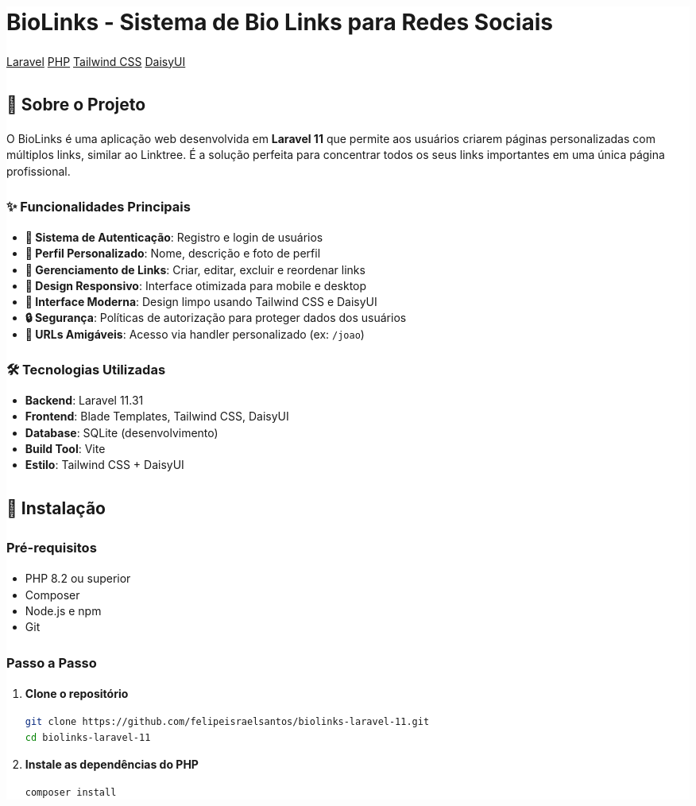 # BioLinks - Sistema de Bio Links para Redes Sociais

[Laravel](https://img.shields.io/badge/Laravel-11.31-FF2D20?logo=laravel&logoColor=white)
[PHP](https://img.shields.io/badge/PHP-8.2+-777BB4?logo=php&logoColor=white)
[Tailwind CSS](https://img.shields.io/badge/Tailwind%20CSS-3.4.17-38B2AC?logo=tailwind-css&logoColor=white)
[DaisyUI](https://img.shields.io/badge/DaisyUI-5.1.13-5A0EF8?logo=daisyui&logoColor=white)

## 📖 Sobre o Projeto

O BioLinks é uma aplicação web desenvolvida em **Laravel 11** que permite aos usuários criarem páginas personalizadas com múltiplos links, similar ao Linktree. É a solução perfeita para concentrar todos os seus links importantes em uma única página profissional.

### ✨ Funcionalidades Principais

- **🔐 Sistema de Autenticação**: Registro e login de usuários
- **👤 Perfil Personalizado**: Nome, descrição e foto de perfil
- **🔗 Gerenciamento de Links**: Criar, editar, excluir e reordenar links
- **📱 Design Responsivo**: Interface otimizada para mobile e desktop
- **🎨 Interface Moderna**: Design limpo usando Tailwind CSS e DaisyUI
- **🔒 Segurança**: Políticas de autorização para proteger dados dos usuários
- **📄 URLs Amigáveis**: Acesso via handler personalizado (ex: `/joao`)

### 🛠 Tecnologias Utilizadas

- **Backend**: Laravel 11.31
- **Frontend**: Blade Templates, Tailwind CSS, DaisyUI
- **Database**: SQLite (desenvolvimento)
- **Build Tool**: Vite
- **Estilo**: Tailwind CSS + DaisyUI

## 🚀 Instalação

### Pré-requisitos

- PHP 8.2 ou superior
- Composer
- Node.js e npm
- Git

### Passo a Passo

1. **Clone o repositório**
   ```bash
   git clone https://github.com/felipeisraelsantos/biolinks-laravel-11.git
   cd biolinks-laravel-11
   ```

2. **Instale as dependências do PHP**
   ```bash
   composer install
   ```
